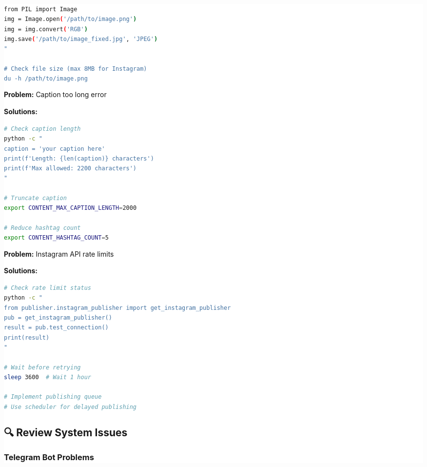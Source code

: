 ```bash
from PIL import Image
img = Image.open('/path/to/image.png')
img = img.convert('RGB')
img.save('/path/to/image_fixed.jpg', 'JPEG')
"

# Check file size (max 8MB for Instagram)
du -h /path/to/image.png
```

**Problem:** Caption too long error

**Solutions:**

```bash
# Check caption length
python -c "
caption = 'your caption here'
print(f'Length: {len(caption)} characters')
print(f'Max allowed: 2200 characters')
"

# Truncate caption
export CONTENT_MAX_CAPTION_LENGTH=2000

# Reduce hashtag count
export CONTENT_HASHTAG_COUNT=5
```

**Problem:** Instagram API rate limits

**Solutions:**

```bash
# Check rate limit status
python -c "
from publisher.instagram_publisher import get_instagram_publisher
pub = get_instagram_publisher()
result = pub.test_connection()
print(result)
"

# Wait before retrying
sleep 3600  # Wait 1 hour

# Implement publishing queue
# Use scheduler for delayed publishing
```

## 🔍 Review System Issues

### Telegram Bot Problems
